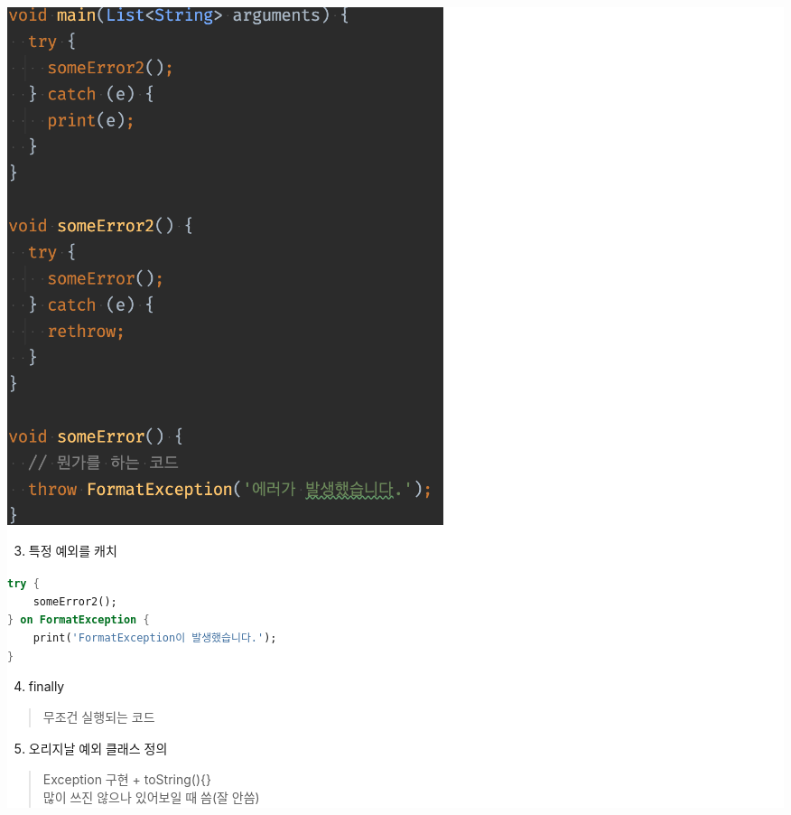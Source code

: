 ![alt text](image-22.png)

3. 특정 예외를 캐치
```dart
try {
	someError2();
} on FormatException {
	print('FormatException이 발생했습니다.');
}
```

4. finally
> 무조건 실행되는 코드



5. 오리지날 예외 클래스 정의
> Exception 구현 + toString(){} <br>
> 많이 쓰진 않으나 있어보일 때 씀(잘 안씀)


